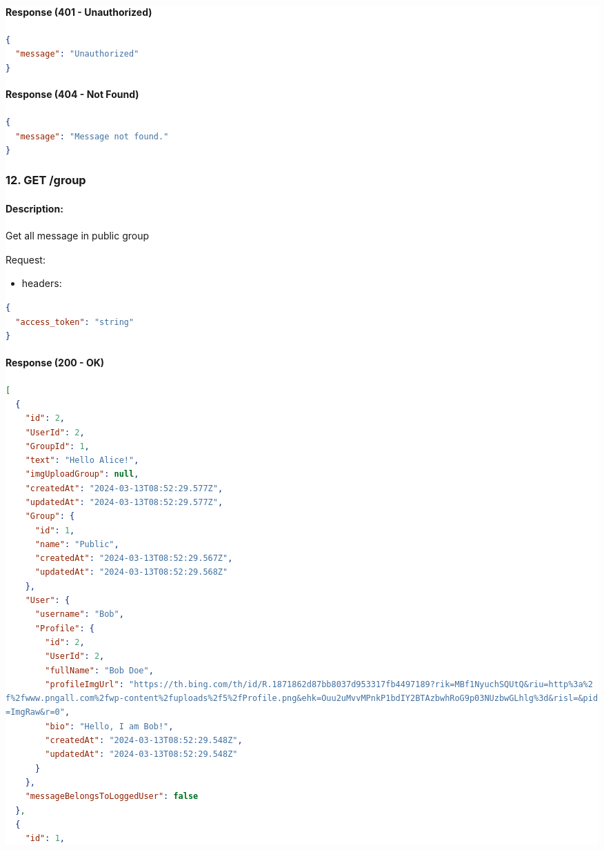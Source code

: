 #### Response (401 - Unauthorized)

```json
{
  "message": "Unauthorized"
}
```

#### Response (404 - Not Found)

```json
{
  "message": "Message not found."
}
```

### 12. GET /group

#### Description:

Get all message in public group

Request:

- headers:

```json
{
  "access_token": "string"
}
```

#### Response (200 - OK)

```json
[
  {
    "id": 2,
    "UserId": 2,
    "GroupId": 1,
    "text": "Hello Alice!",
    "imgUploadGroup": null,
    "createdAt": "2024-03-13T08:52:29.577Z",
    "updatedAt": "2024-03-13T08:52:29.577Z",
    "Group": {
      "id": 1,
      "name": "Public",
      "createdAt": "2024-03-13T08:52:29.567Z",
      "updatedAt": "2024-03-13T08:52:29.568Z"
    },
    "User": {
      "username": "Bob",
      "Profile": {
        "id": 2,
        "UserId": 2,
        "fullName": "Bob Doe",
        "profileImgUrl": "https://th.bing.com/th/id/R.1871862d87bb8037d953317fb4497189?rik=MBf1NyuchSQUtQ&riu=http%3a%2f%2fwww.pngall.com%2fwp-content%2fuploads%2f5%2fProfile.png&ehk=Ouu2uMvvMPnkP1bdIY2BTAzbwhRoG9p03NUzbwGLhlg%3d&risl=&pid=ImgRaw&r=0",
        "bio": "Hello, I am Bob!",
        "createdAt": "2024-03-13T08:52:29.548Z",
        "updatedAt": "2024-03-13T08:52:29.548Z"
      }
    },
    "messageBelongsToLoggedUser": false
  },
  {
    "id": 1,
```